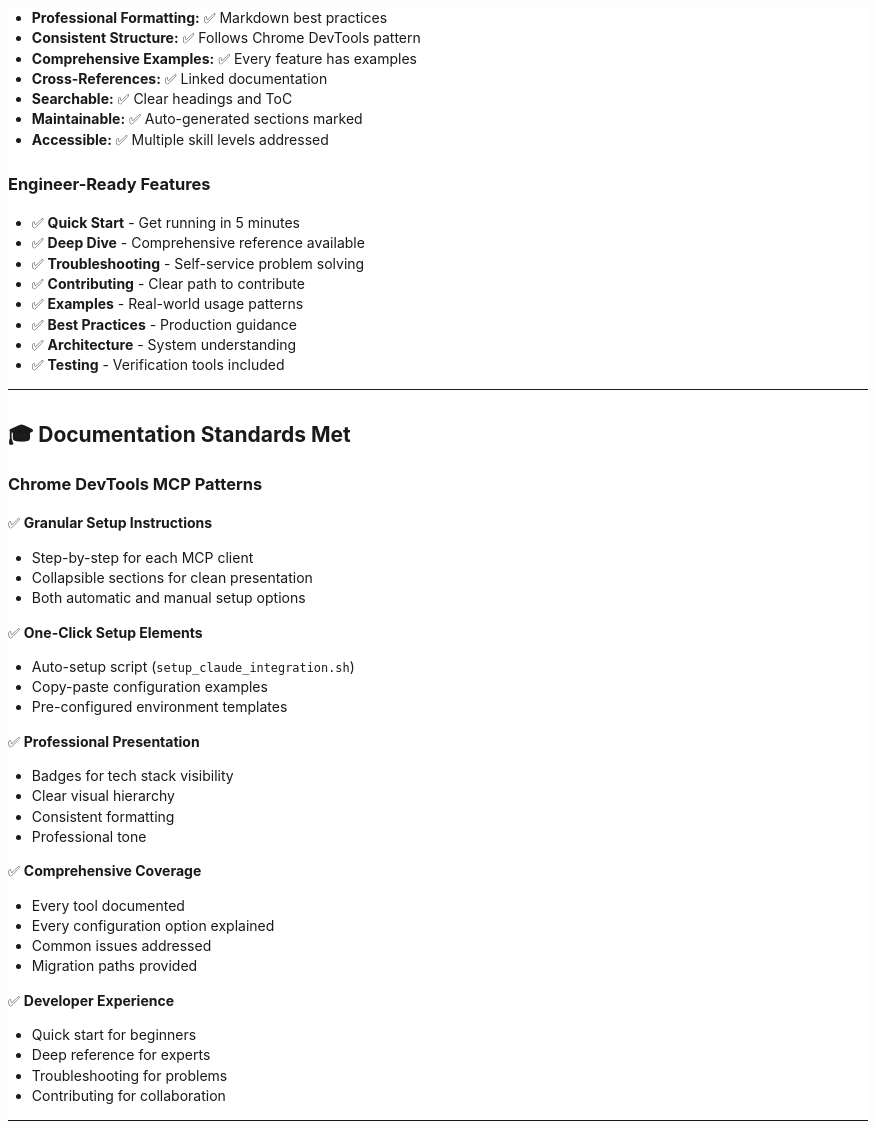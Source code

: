 - **Professional Formatting:** ✅ Markdown best practices
- **Consistent Structure:** ✅ Follows Chrome DevTools pattern
- **Comprehensive Examples:** ✅ Every feature has examples
- **Cross-References:** ✅ Linked documentation
- **Searchable:** ✅ Clear headings and ToC
- **Maintainable:** ✅ Auto-generated sections marked
- **Accessible:** ✅ Multiple skill levels addressed

### Engineer-Ready Features

- ✅ **Quick Start** - Get running in 5 minutes
- ✅ **Deep Dive** - Comprehensive reference available
- ✅ **Troubleshooting** - Self-service problem solving
- ✅ **Contributing** - Clear path to contribute
- ✅ **Examples** - Real-world usage patterns
- ✅ **Best Practices** - Production guidance
- ✅ **Architecture** - System understanding
- ✅ **Testing** - Verification tools included

---

## 🎓 Documentation Standards Met

### Chrome DevTools MCP Patterns

✅ **Granular Setup Instructions**
- Step-by-step for each MCP client
- Collapsible sections for clean presentation
- Both automatic and manual setup options

✅ **One-Click Setup Elements**
- Auto-setup script (`setup_claude_integration.sh`)
- Copy-paste configuration examples
- Pre-configured environment templates

✅ **Professional Presentation**
- Badges for tech stack visibility
- Clear visual hierarchy
- Consistent formatting
- Professional tone

✅ **Comprehensive Coverage**
- Every tool documented
- Every configuration option explained
- Common issues addressed
- Migration paths provided

✅ **Developer Experience**
- Quick start for beginners
- Deep reference for experts
- Troubleshooting for problems
- Contributing for collaboration

---